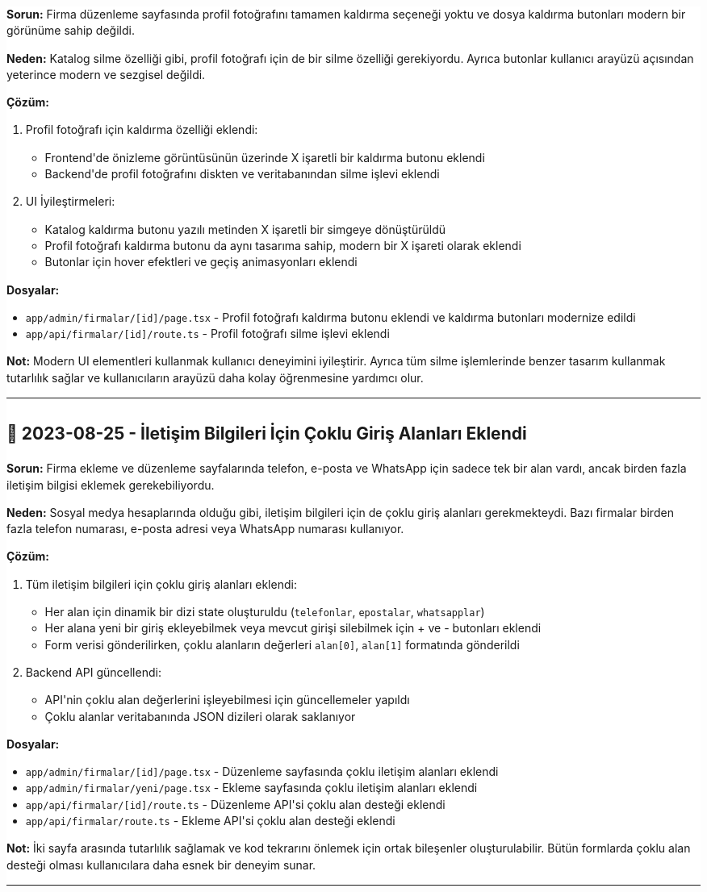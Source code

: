 **Sorun:** Firma düzenleme sayfasında profil fotoğrafını tamamen kaldırma seçeneği yoktu ve dosya kaldırma butonları modern bir görünüme sahip değildi.

**Neden:** Katalog silme özelliği gibi, profil fotoğrafı için de bir silme özelliği gerekiyordu. Ayrıca butonlar kullanıcı arayüzü açısından yeterince modern ve sezgisel değildi.

**Çözüm:**
1. Profil fotoğrafı için kaldırma özelliği eklendi:
   - Frontend'de önizleme görüntüsünün üzerinde X işaretli bir kaldırma butonu eklendi
   - Backend'de profil fotoğrafını diskten ve veritabanından silme işlevi eklendi
   
2. UI İyileştirmeleri:
   - Katalog kaldırma butonu yazılı metinden X işaretli bir simgeye dönüştürüldü
   - Profil fotoğrafı kaldırma butonu da aynı tasarıma sahip, modern bir X işareti olarak eklendi
   - Butonlar için hover efektleri ve geçiş animasyonları eklendi

**Dosyalar:**
- `app/admin/firmalar/[id]/page.tsx` - Profil fotoğrafı kaldırma butonu eklendi ve kaldırma butonları modernize edildi
- `app/api/firmalar/[id]/route.ts` - Profil fotoğrafı silme işlevi eklendi

**Not:** Modern UI elementleri kullanmak kullanıcı deneyimini iyileştirir. Ayrıca tüm silme işlemlerinde benzer tasarım kullanmak tutarlılık sağlar ve kullanıcıların arayüzü daha kolay öğrenmesine yardımcı olur.

---

## 🔧 2023-08-25 - İletişim Bilgileri İçin Çoklu Giriş Alanları Eklendi

**Sorun:** Firma ekleme ve düzenleme sayfalarında telefon, e-posta ve WhatsApp için sadece tek bir alan vardı, ancak birden fazla iletişim bilgisi eklemek gerekebiliyordu.

**Neden:** Sosyal medya hesaplarında olduğu gibi, iletişim bilgileri için de çoklu giriş alanları gerekmekteydi. Bazı firmalar birden fazla telefon numarası, e-posta adresi veya WhatsApp numarası kullanıyor.

**Çözüm:**
1. Tüm iletişim bilgileri için çoklu giriş alanları eklendi:
   - Her alan için dinamik bir dizi state oluşturuldu (`telefonlar`, `epostalar`, `whatsapplar`)
   - Her alana yeni bir giriş ekleyebilmek veya mevcut girişi silebilmek için + ve - butonları eklendi
   - Form verisi gönderilirken, çoklu alanların değerleri `alan[0]`, `alan[1]` formatında gönderildi

2. Backend API güncellendi:
   - API'nin çoklu alan değerlerini işleyebilmesi için güncellemeler yapıldı
   - Çoklu alanlar veritabanında JSON dizileri olarak saklanıyor

**Dosyalar:**
- `app/admin/firmalar/[id]/page.tsx` - Düzenleme sayfasında çoklu iletişim alanları eklendi
- `app/admin/firmalar/yeni/page.tsx` - Ekleme sayfasında çoklu iletişim alanları eklendi
- `app/api/firmalar/[id]/route.ts` - Düzenleme API'si çoklu alan desteği eklendi
- `app/api/firmalar/route.ts` - Ekleme API'si çoklu alan desteği eklendi

**Not:** İki sayfa arasında tutarlılık sağlamak ve kod tekrarını önlemek için ortak bileşenler oluşturulabilir. Bütün formlarda çoklu alan desteği olması kullanıcılara daha esnek bir deneyim sunar.

---